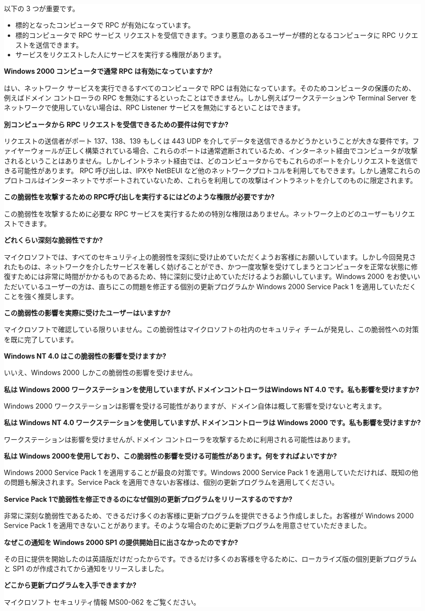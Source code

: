 以下の 3 つが重要です。

-   標的となったコンピュータで RPC が有効になっています。
-   標的コンピュータで RPC サービス リクエストを受信できます。つまり悪意のあるユーザーが標的となるコンピュータに RPC リクエストを送信できます。
-   サービスをリクエストした人にサービスを実行する権限があります。

**Windows 2000 コンピュータで通常 RPC は有効になっていますか?**

はい、ネットワーク サービスを実行できるすべてのコンピュータで RPC は有効になっています。そのためコンピュータの保護のため、例えばドメイン コントローラの RPC を無効にするといったことはできません。しかし例えばワークステーションや Terminal Server をネットワークで使用していない場合は、RPC Listener サービスを無効にするといことはできます。

**別コンピュータから RPC リクエストを受信できるための要件は何ですか?**

リクエストの送信者がポート 137、138、139 もしくは 443 UDP を介してデータを送信できるかどうかということが大きな要件です。ファイヤーウォールが正しく構築されている場合、これらのポートは通常遮断されているため、インターネット経由でコンピュータが攻撃されるということはありません。しかしイントラネット経由では、どのコンピュータからでもこれらのポートを介しリクエストを送信できる可能性があります。
RPC 呼び出しは、IPXや NetBEUI など他のネットワークプロトコルを利用してもできます。しかし通常これらのプロトコルはインターネットでサポートされていないため、これらを利用しての攻撃はイントラネットを介してのものに限定されます。

**この脆弱性を攻撃するための RPC呼び出しを実行するにはどのような権限が必要ですか?**

この脆弱性を攻撃するために必要な RPC サービスを実行するための特別な権限はありません。ネットワーク上のどのユーザーもリクエストできます。

**どれくらい深刻な脆弱性ですか?**

マイクロソフトでは、すべてのセキュリティ上の脆弱性を深刻に受け止めていただくようお客様にお願いしています。しかし今回発見されたものは、ネットワークを介したサービスを著しく妨げることができ、かつ一度攻撃を受けてしまうとコンピュータを正常な状態に修復すためには非常に時間がかかるものであるため、特に深刻に受け止めていただけるようお願いしています。Windows 2000 をお使いいただいているユーザーの方は、直ちにこの問題を修正する個別の更新プログラムか Windows 2000 Service Pack 1 を適用していただくことを強く推奨します。

**この脆弱性の影響を実際に受けたユーザーはいますか?**

マイクロソフトで確認している限りいません。この脆弱性はマイクロソフトの社内のセキュリティ チームが発見し、この脆弱性への対策を既に完了しています。

**Windows NT 4.0 はこの脆弱性の影響を受けますか?**

いいえ、Windows 2000 しかこの脆弱性の影響を受けません。

**私は Windows 2000 ワークステーションを使用していますが､ドメインコントローラはWindows NT 4.0 です。私も影響を受けますか?**

Windows 2000 ワークステーションは影響を受ける可能性がありますが、ドメイン自体は概して影響を受けないと考えます。

**私は Windows NT 4.0 ワークステーションを使用していますが､ドメインコントローラは Windows 2000 です。私も影響を受けますか?**

ワークステーションは影響を受けませんが､ドメイン コントローラを攻撃するために利用される可能性はあります。

**私は Windows 2000を使用しており、この脆弱性の影響を受ける可能性があります。何をすればよいですか?**

Windows 2000 Service Pack 1 を適用することが最良の対策です。Windows 2000 Service Pack 1 を適用していただければ、既知の他の問題も解決されます。Service Pack を適用できないお客様は、個別の更新プログラムを適用してください。

**Service Pack 1で脆弱性を修正できるのになぜ個別の更新プログラムをリリースするのですか?**

非常に深刻な脆弱性であるため、できるだけ多くのお客様に更新プログラムを提供できるよう作成しました。お客様が Windows 2000 Service Pack 1 を適用できないことがあります。そのような場合のために更新プログラムを用意させていただきました。

**なぜこの通知を Windows 2000 SP1 の提供開始日に出さなかったのですか?**

その日に提供を開始したのは英語版だけだったからです。できるだけ多くのお客様を守るために、ローカライズ版の個別更新プログラムと SP1 のが作成されてから通知をリリースしました。

**どこから更新プログラムを入手できますか?**

マイクロソフト セキュリティ情報 MS00-062 をご覧ください。
